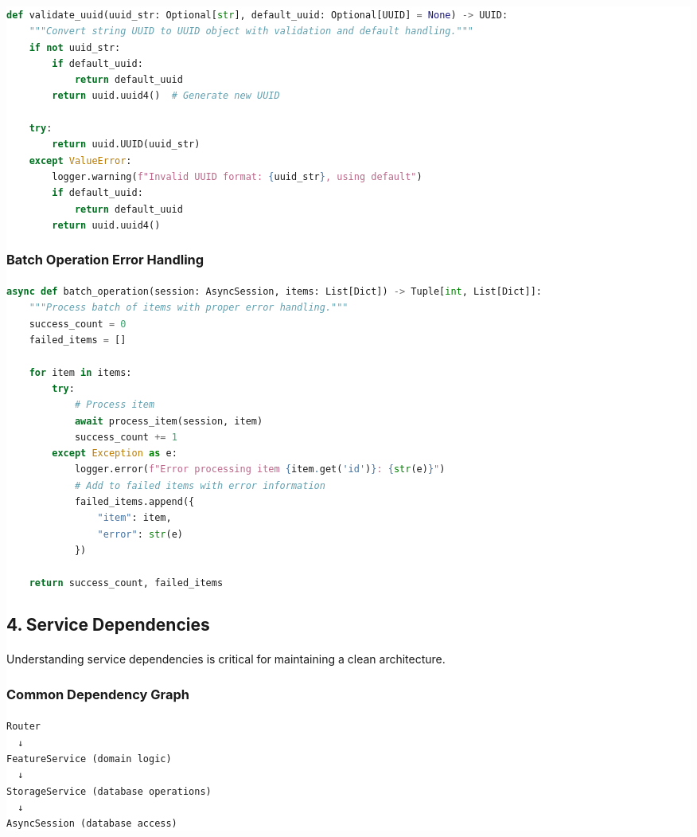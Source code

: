 ```python
def validate_uuid(uuid_str: Optional[str], default_uuid: Optional[UUID] = None) -> UUID:
    """Convert string UUID to UUID object with validation and default handling."""
    if not uuid_str:
        if default_uuid:
            return default_uuid
        return uuid.uuid4()  # Generate new UUID

    try:
        return uuid.UUID(uuid_str)
    except ValueError:
        logger.warning(f"Invalid UUID format: {uuid_str}, using default")
        if default_uuid:
            return default_uuid
        return uuid.uuid4()
```

### Batch Operation Error Handling

```python
async def batch_operation(session: AsyncSession, items: List[Dict]) -> Tuple[int, List[Dict]]:
    """Process batch of items with proper error handling."""
    success_count = 0
    failed_items = []

    for item in items:
        try:
            # Process item
            await process_item(session, item)
            success_count += 1
        except Exception as e:
            logger.error(f"Error processing item {item.get('id')}: {str(e)}")
            # Add to failed items with error information
            failed_items.append({
                "item": item,
                "error": str(e)
            })

    return success_count, failed_items
```

## 4. Service Dependencies

Understanding service dependencies is critical for maintaining a clean architecture.

### Common Dependency Graph

```
Router
  ↓
FeatureService (domain logic)
  ↓
StorageService (database operations)
  ↓
AsyncSession (database access)
```
